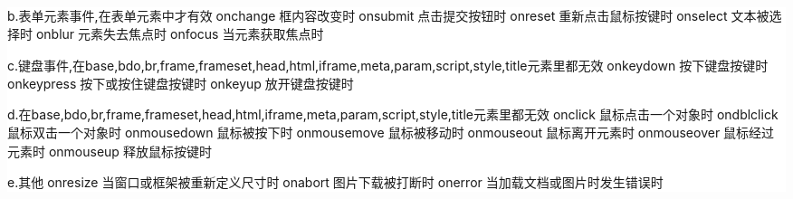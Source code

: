 b.表单元素事件,在表单元素中才有效
onchange     框内容改变时
onsubmit     点击提交按钮时
onreset     重新点击鼠标按键时
onselect     文本被选择时
onblur      元素失去焦点时
onfocus     当元素获取焦点时

c.键盘事件,在base,bdo,br,frame,frameset,head,html,iframe,meta,param,script,style,title元素里都无效
onkeydown    按下键盘按键时
onkeypress    按下或按住键盘按键时
onkeyup     放开键盘按键时

d.在base,bdo,br,frame,frameset,head,html,iframe,meta,param,script,style,title元素里都无效
onclick     鼠标点击一个对象时
ondblclick    鼠标双击一个对象时
onmousedown 鼠标被按下时
onmousemove 鼠标被移动时
onmouseout    鼠标离开元素时
onmouseover 鼠标经过元素时
onmouseup    释放鼠标按键时

e.其他
onresize     当窗口或框架被重新定义尺寸时
onabort     图片下载被打断时
onerror     当加载文档或图片时发生错误时


